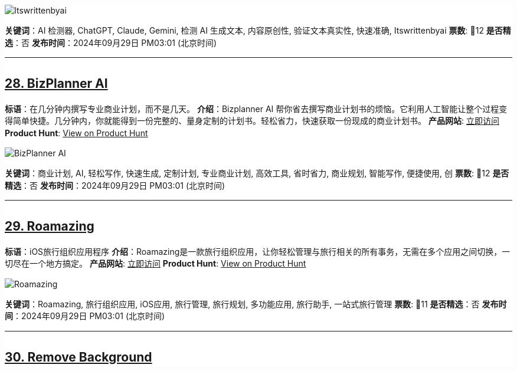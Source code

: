 ![Itswrittenbyai](https://ph-files.imgix.net/a8e9d430-41ae-4aea-89c8-d9bbbf28e4d7.jpeg?auto=format&fit=crop&frame=1&h=512&w=1024)

**关键词**：AI 检测器, ChatGPT, Claude, Gemini, 检测 AI 生成文本, 内容原创性, 验证文本真实性, 快速准确, Itswrittenbyai
**票数**: 🔺12
**是否精选**：否
**发布时间**：2024年09月29日 PM03:01 (北京时间)

---

## [28. BizPlanner AI](https://www.producthunt.com/posts/bizplanner-ai?utm_campaign=producthunt-api&utm_medium=api-v2&utm_source=Application%3A+decohack+%28ID%3A+131684%29)

**标语**：在几分钟内撰写专业商业计划，而不是几天。
**介绍**：Bizplanner AI 帮你省去撰写商业计划书的烦恼。它利用人工智能让整个过程变得简单快捷。几分钟内，你就能得到一份完整的、量身定制的计划书。轻松省力，快速获取一份现成的商业计划书。
**产品网站**: [立即访问](https://www.producthunt.com/r/ALCBFLDCPHUGFE?utm_campaign=producthunt-api&utm_medium=api-v2&utm_source=Application%3A+decohack+%28ID%3A+131684%29)
**Product Hunt**: [View on Product Hunt](https://www.producthunt.com/posts/bizplanner-ai?utm_campaign=producthunt-api&utm_medium=api-v2&utm_source=Application%3A+decohack+%28ID%3A+131684%29)

![BizPlanner AI](https://ph-files.imgix.net/1f029961-f5a0-4969-9950-d85ac8cc6675.jpeg?auto=format&fit=crop&frame=1&h=512&w=1024)

**关键词**：商业计划, AI, 轻松写作, 快速生成, 定制计划, 专业商业计划, 高效工具, 省时省力, 商业规划, 智能写作, 便捷使用, 创
**票数**: 🔺12
**是否精选**：否
**发布时间**：2024年09月29日 PM03:01 (北京时间)

---

## [29. Roamazing](https://www.producthunt.com/posts/roamazing?utm_campaign=producthunt-api&utm_medium=api-v2&utm_source=Application%3A+decohack+%28ID%3A+131684%29)

**标语**：iOS旅行组织应用程序
**介绍**：Roamazing是一款旅行组织应用，让你轻松管理与旅行相关的所有事务，无需在多个应用之间切换，一切尽在一个地方搞定。
**产品网站**: [立即访问](https://www.producthunt.com/r/ZXOLJZ2FRBMO3D?utm_campaign=producthunt-api&utm_medium=api-v2&utm_source=Application%3A+decohack+%28ID%3A+131684%29)
**Product Hunt**: [View on Product Hunt](https://www.producthunt.com/posts/roamazing?utm_campaign=producthunt-api&utm_medium=api-v2&utm_source=Application%3A+decohack+%28ID%3A+131684%29)

![Roamazing](https://ph-files.imgix.net/fb073673-89a7-408a-ae0d-3ac191fa2c6e.png?auto=format&fit=crop&frame=1&h=512&w=1024)

**关键词**：Roamazing, 旅行组织应用, iOS应用, 旅行管理, 旅行规划, 多功能应用, 旅行助手, 一站式旅行管理
**票数**: 🔺11
**是否精选**：否
**发布时间**：2024年09月29日 PM03:01 (北京时间)

---

## [30. Remove Background](https://www.producthunt.com/posts/remove-background-4?utm_campaign=producthunt-api&utm_medium=api-v2&utm_source=Application%3A+decohack+%28ID%3A+131684%29)
